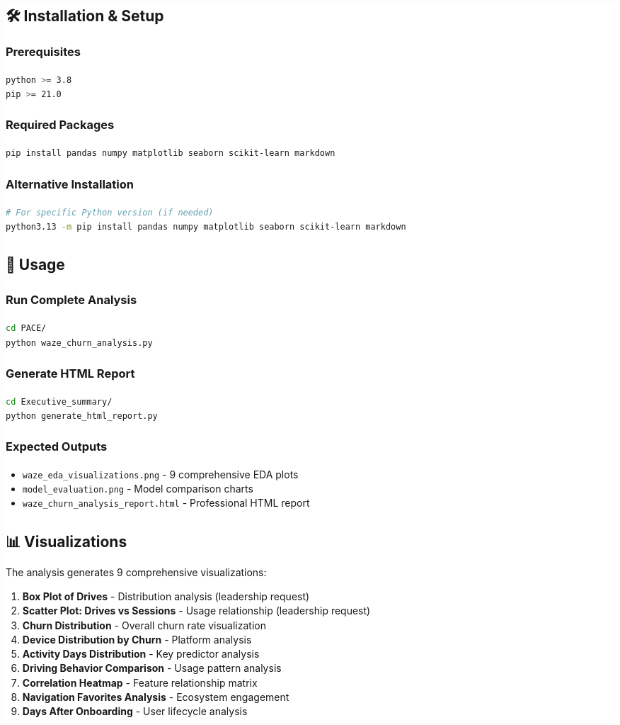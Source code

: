 ## 🛠️ Installation & Setup

### Prerequisites
```bash
python >= 3.8
pip >= 21.0
```

### Required Packages
```bash
pip install pandas numpy matplotlib seaborn scikit-learn markdown
```

### Alternative Installation
```bash
# For specific Python version (if needed)
python3.13 -m pip install pandas numpy matplotlib seaborn scikit-learn markdown
```

## 🚀 Usage

### Run Complete Analysis
```bash
cd PACE/
python waze_churn_analysis.py
```

### Generate HTML Report
```bash
cd Executive_summary/
python generate_html_report.py
```

### Expected Outputs
- `waze_eda_visualizations.png` - 9 comprehensive EDA plots
- `model_evaluation.png` - Model comparison charts
- `waze_churn_analysis_report.html` - Professional HTML report

## 📊 Visualizations

The analysis generates 9 comprehensive visualizations:

1. **Box Plot of Drives** - Distribution analysis (leadership request)
2. **Scatter Plot: Drives vs Sessions** - Usage relationship (leadership request)
3. **Churn Distribution** - Overall churn rate visualization
4. **Device Distribution by Churn** - Platform analysis
5. **Activity Days Distribution** - Key predictor analysis
6. **Driving Behavior Comparison** - Usage pattern analysis
7. **Correlation Heatmap** - Feature relationship matrix
8. **Navigation Favorites Analysis** - Ecosystem engagement
9. **Days After Onboarding** - User lifecycle analysis
